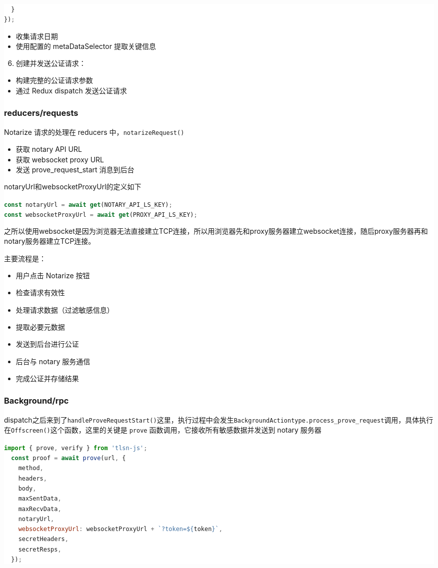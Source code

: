 ```js
  }
});
```

- 收集请求日期
- 使用配置的 metaDataSelector 提取关键信息

6. 创建并发送公证请求：

- 构建完整的公证请求参数
- 通过 Redux dispatch 发送公证请求


### reducers/requests

Notarize 请求的处理在 reducers 中，`notarizeRequest()`

- 获取 notary API URL
- 获取 websocket proxy URL
- 发送 prove_request_start 消息到后台

notaryUrl和websocketProxyUrl的定义如下

```js
const notaryUrl = await get(NOTARY_API_LS_KEY);
const websocketProxyUrl = await get(PROXY_API_LS_KEY);
```

之所以使用websocket是因为浏览器无法直接建立TCP连接，所以用浏览器先和proxy服务器建立websocket连接，随后proxy服务器再和notary服务器建立TCP连接。

主要流程是：

- 用户点击 Notarize 按钮

- 检查请求有效性

- 处理请求数据（过滤敏感信息）

- 提取必要元数据

- 发送到后台进行公证

- 后台与 notary 服务通信

- 完成公证并存储结果

### Background/rpc

dispatch之后来到了`handleProveRequestStart()`这里，执行过程中会发生`BackgroundActiontype.process_prove_request`调用，具体执行在`Offscreen()`这个函数，这里的关键是 `prove` 函数调用，它接收所有敏感数据并发送到 notary 服务器

```js
import { prove, verify } from 'tlsn-js';
  const proof = await prove(url, {
	method,
	headers,
	body,
	maxSentData,
	maxRecvData,
	notaryUrl,
	websocketProxyUrl: websocketProxyUrl + `?token=${token}`,
	secretHeaders,
	secretResps,
  });
```
